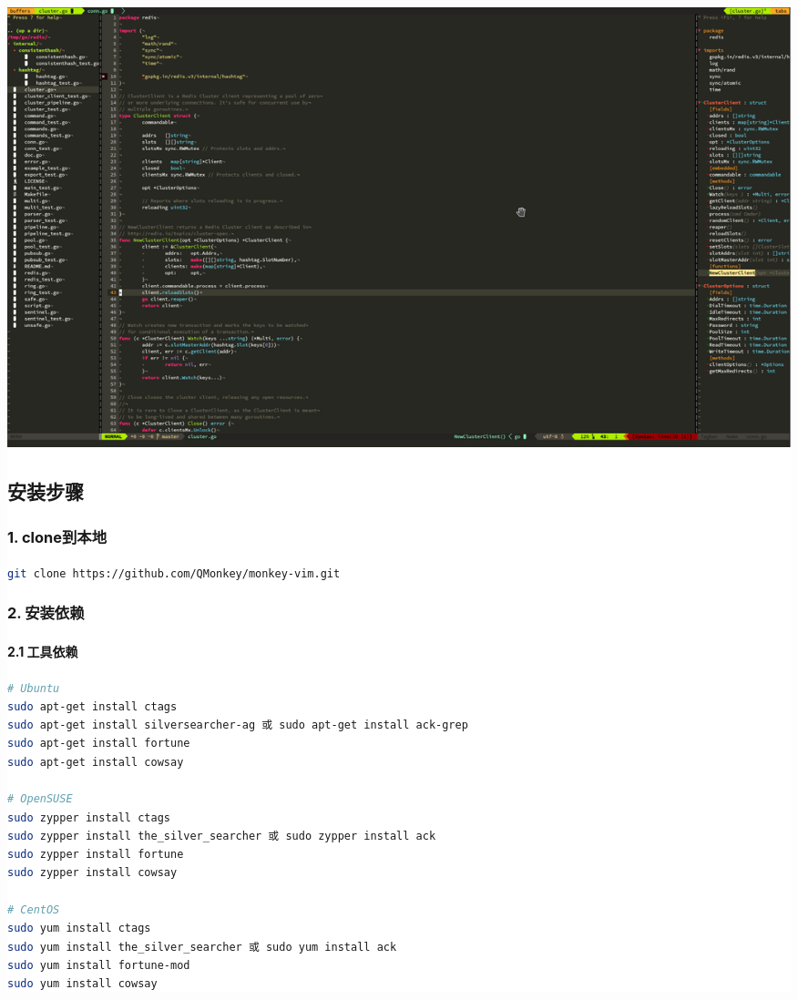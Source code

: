 ![gvim](https://raw.githubusercontent.com/QMonkey/monkey-vim/master/pictures/gvim.png "gvim")

## 安装步骤

### 1. clone到本地

```bash
git clone https://github.com/QMonkey/monkey-vim.git
```

### 2. 安装依赖

#### 2.1 工具依赖

```bash
# Ubuntu
sudo apt-get install ctags
sudo apt-get install silversearcher-ag 或 sudo apt-get install ack-grep
sudo apt-get install fortune
sudo apt-get install cowsay

# OpenSUSE
sudo zypper install ctags
sudo zypper install the_silver_searcher 或 sudo zypper install ack
sudo zypper install fortune
sudo zypper install cowsay

# CentOS
sudo yum install ctags
sudo yum install the_silver_searcher 或 sudo yum install ack
sudo yum install fortune-mod
sudo yum install cowsay
```
